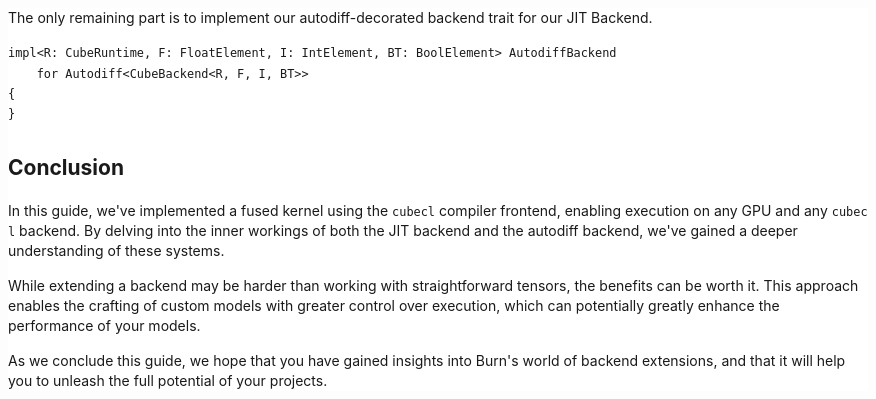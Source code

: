 The only remaining part is to implement our autodiff-decorated backend trait for our JIT Backend.

```rust, ignore
impl<R: CubeRuntime, F: FloatElement, I: IntElement, BT: BoolElement> AutodiffBackend
    for Autodiff<CubeBackend<R, F, I, BT>>
{
}
```

## Conclusion

In this guide, we've implemented a fused kernel using the `cubecl` compiler frontend, enabling
execution on any GPU and any `cubecl` backend. By delving into the inner workings of both the JIT
backend and the autodiff backend, we've gained a deeper understanding of these systems.

While extending a backend may be harder than working with straightforward tensors, the benefits can
be worth it. This approach enables the crafting of custom models with greater control over
execution, which can potentially greatly enhance the performance of your models.

As we conclude this guide, we hope that you have gained insights into Burn's world of backend
extensions, and that it will help you to unleash the full potential of your projects.
